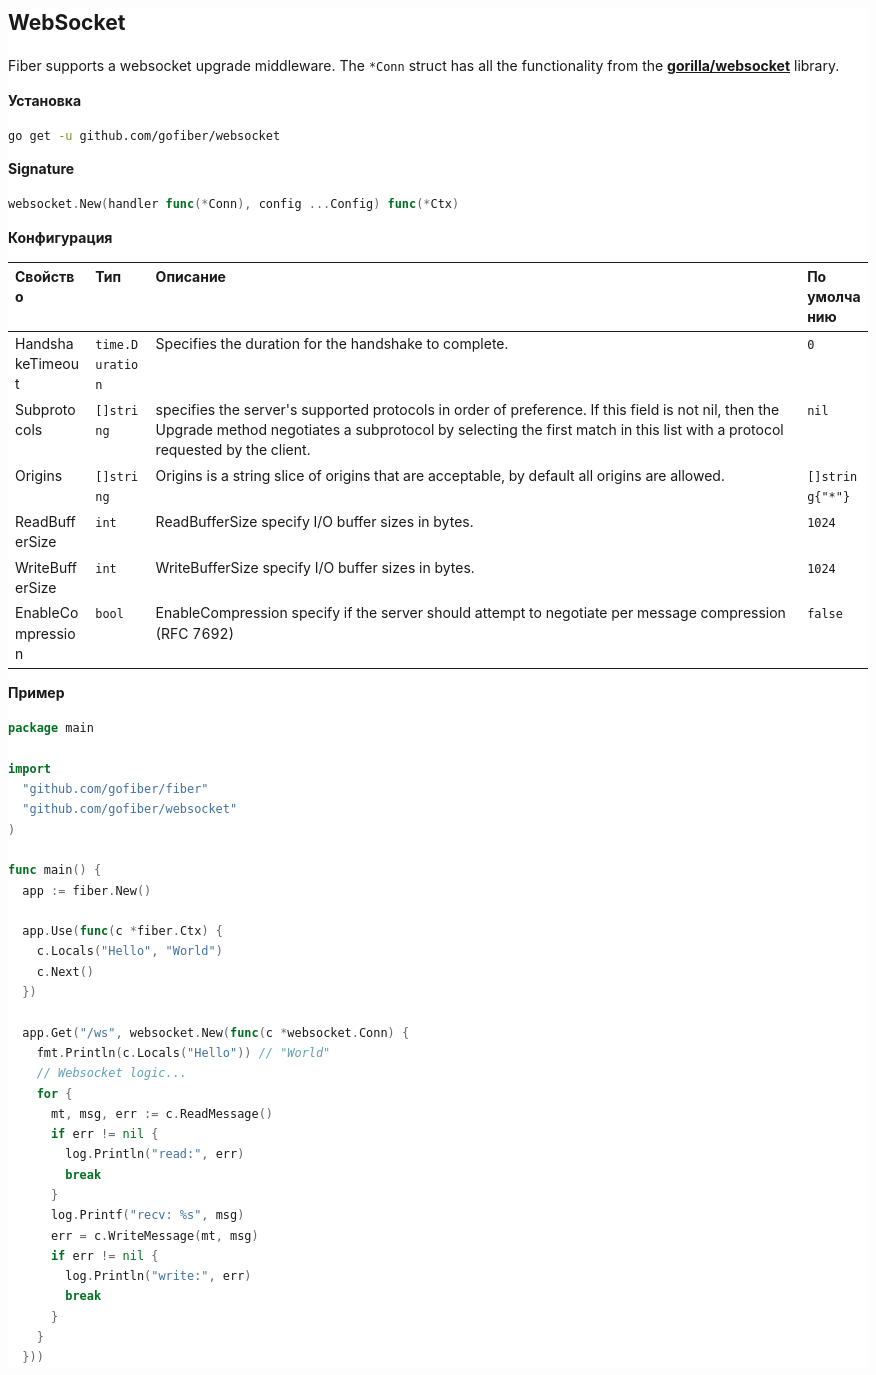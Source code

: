 ## WebSocket

Fiber supports a websocket upgrade middleware. The `*Conn` struct has all the functionality from the [**gorilla/websocket**](https://github.com/gorilla/websocket) library.

**Установка**

```bash
go get -u github.com/gofiber/websocket
```

**Signature**

```go
websocket.New(handler func(*Conn), config ...Config) func(*Ctx)
```

**Конфигурация**

| Свойство          | Тип             | Описание                                                                                                                                                                                                                         | По умолчанию    |
|:----------------- |:--------------- |:-------------------------------------------------------------------------------------------------------------------------------------------------------------------------------------------------------------------------------- |:--------------- |
| HandshakeTimeout  | `time.Duration` | Specifies the duration for the handshake to complete.                                                                                                                                                                            | `0`             |
| Subprotocols      | `[]string`      | specifies the server's supported protocols in order of preference. If this field is not nil, then the Upgrade method negotiates a subprotocol by selecting the first match in this list with a protocol requested by the client. | `nil`           |
| Origins           | `[]string`      | Origins is a string slice of origins that are acceptable, by default all origins are allowed.                                                                                                                                    | `[]string{"*"}` |
| ReadBufferSize    | `int`           | ReadBufferSize specify I/O buffer sizes in bytes.                                                                                                                                                                                | `1024`          |
| WriteBufferSize   | `int`           | WriteBufferSize specify I/O buffer sizes in bytes.                                                                                                                                                                               | `1024`          |
| EnableCompression | `bool`          | EnableCompression specify if the server should attempt to negotiate per message compression \(RFC 7692\)                                                                                                                       | `false`         |

**Пример**

```go
package main

import 
  "github.com/gofiber/fiber"
  "github.com/gofiber/websocket"
)

func main() {
  app := fiber.New()

  app.Use(func(c *fiber.Ctx) {
    c.Locals("Hello", "World")
    c.Next()
  })

  app.Get("/ws", websocket.New(func(c *websocket.Conn) {
    fmt.Println(c.Locals("Hello")) // "World"
    // Websocket logic...
    for {
      mt, msg, err := c.ReadMessage()
      if err != nil {
        log.Println("read:", err)
        break
      }
      log.Printf("recv: %s", msg)
      err = c.WriteMessage(mt, msg)
      if err != nil {
        log.Println("write:", err)
        break
      }
    }
  }))
```
